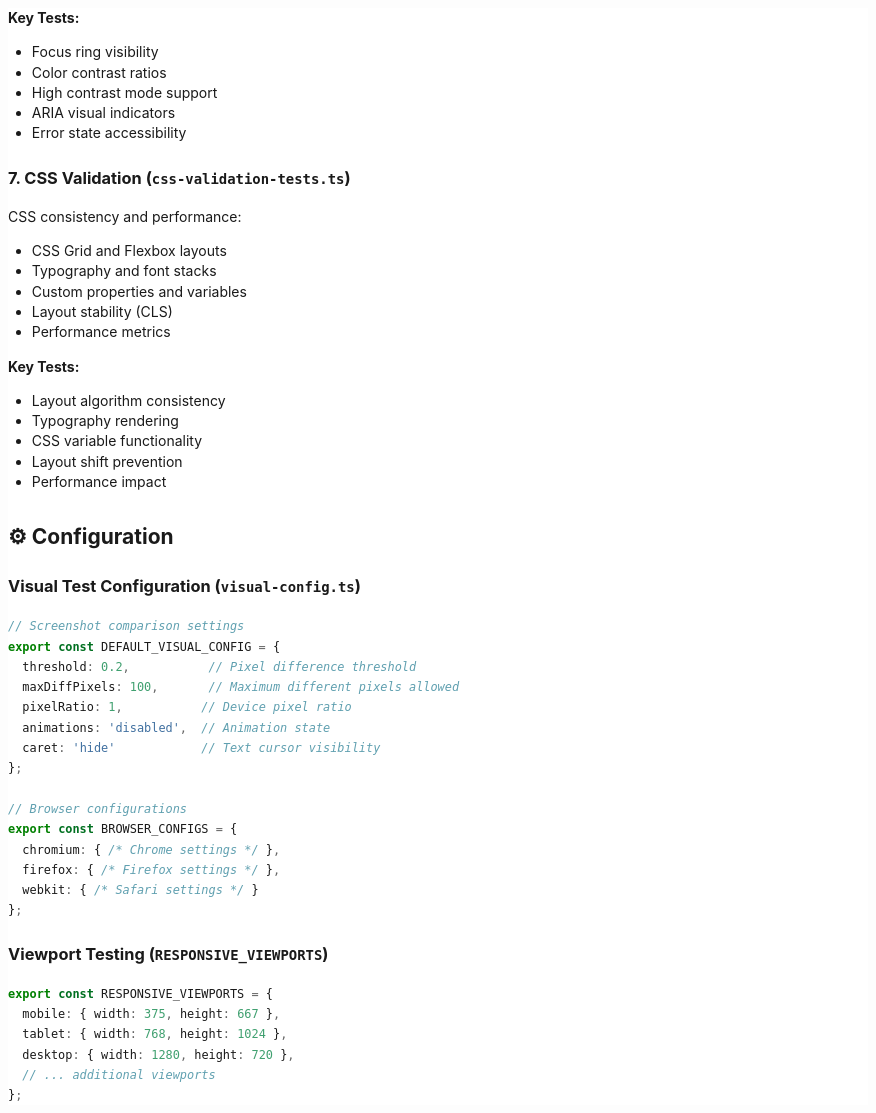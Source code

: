 **Key Tests:**
- Focus ring visibility
- Color contrast ratios
- High contrast mode support
- ARIA visual indicators
- Error state accessibility

### 7. CSS Validation (`css-validation-tests.ts`)

CSS consistency and performance:
- CSS Grid and Flexbox layouts
- Typography and font stacks
- Custom properties and variables
- Layout stability (CLS)
- Performance metrics

**Key Tests:**
- Layout algorithm consistency
- Typography rendering
- CSS variable functionality
- Layout shift prevention
- Performance impact

## ⚙️ Configuration

### Visual Test Configuration (`visual-config.ts`)

```typescript
// Screenshot comparison settings
export const DEFAULT_VISUAL_CONFIG = {
  threshold: 0.2,           // Pixel difference threshold
  maxDiffPixels: 100,       // Maximum different pixels allowed
  pixelRatio: 1,           // Device pixel ratio
  animations: 'disabled',  // Animation state
  caret: 'hide'            // Text cursor visibility
};

// Browser configurations
export const BROWSER_CONFIGS = {
  chromium: { /* Chrome settings */ },
  firefox: { /* Firefox settings */ },
  webkit: { /* Safari settings */ }
};
```

### Viewport Testing (`RESPONSIVE_VIEWPORTS`)

```typescript
export const RESPONSIVE_VIEWPORTS = {
  mobile: { width: 375, height: 667 },
  tablet: { width: 768, height: 1024 },
  desktop: { width: 1280, height: 720 },
  // ... additional viewports
};
```
